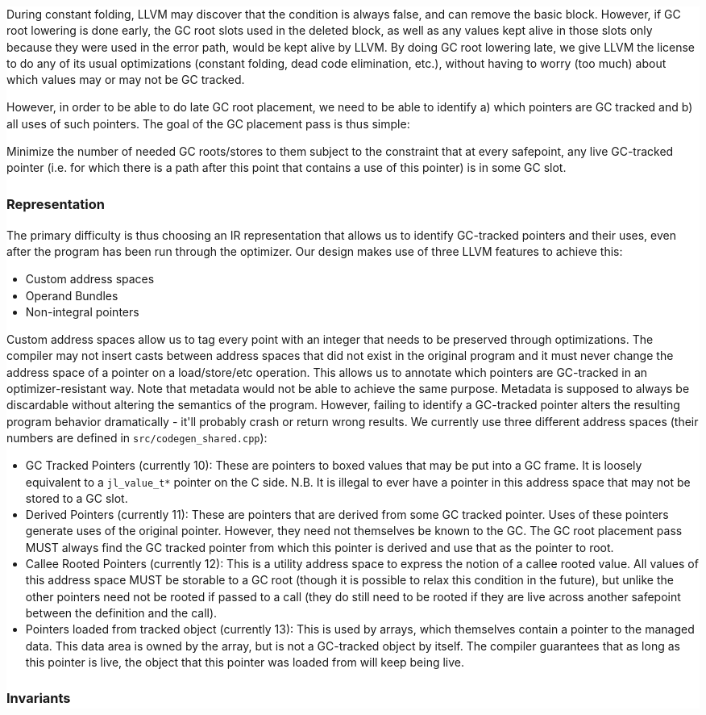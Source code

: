 During constant folding, LLVM may discover that the condition is always false, and can remove the basic block. However, if GC root lowering is done early, the GC root slots used in the deleted block, as well as any values kept alive in those slots only because they were used in the error path, would be kept alive by LLVM. By doing GC root lowering late, we give LLVM the license to do any of its usual optimizations (constant folding, dead code elimination, etc.), without having to worry (too much) about which values may or may not be GC tracked.

However, in order to be able to do late GC root placement, we need to be able to identify a) which pointers are GC tracked and b) all uses of such pointers. The goal of the GC placement pass is thus simple:

Minimize the number of needed GC roots/stores to them subject to the constraint that at every safepoint, any live GC-tracked pointer (i.e. for which there is a path after this point that contains a use of this pointer) is in some GC slot.

### Representation

The primary difficulty is thus choosing an IR representation that allows us to identify GC-tracked pointers and their uses, even after the program has been run through the optimizer. Our design makes use of three LLVM features to achieve this:

- Custom address spaces
- Operand Bundles
- Non-integral pointers

Custom address spaces allow us to tag every point with an integer that needs to be preserved through optimizations. The compiler may not insert casts between address spaces that did not exist in the original program and it must never change the address space of a pointer on a load/store/etc operation. This allows us to annotate which pointers are GC-tracked in an optimizer-resistant way. Note that metadata would not be able to achieve the same purpose. Metadata is supposed to always be discardable without altering the semantics of the program. However, failing to identify a GC-tracked pointer alters the resulting program behavior dramatically - it'll probably crash or return wrong results. We currently use three different address spaces (their numbers are defined in `src/codegen_shared.cpp`):

- GC Tracked Pointers (currently 10): These are pointers to boxed values that may be put into a GC frame. It is loosely equivalent to a `jl_value_t*` pointer on the C side. N.B. It is illegal to ever have a pointer in this address space that may not be stored to a GC slot.
- Derived Pointers (currently 11): These are pointers that are derived from some GC tracked pointer. Uses of these pointers generate uses of the original pointer. However, they need not themselves be known to the GC. The GC root placement pass MUST always find the GC tracked pointer from which this pointer is derived and use that as the pointer to root.
- Callee Rooted Pointers (currently 12): This is a utility address space to express the notion of a callee rooted value. All values of this address space MUST be storable to a GC root (though it is possible to relax this condition in the future), but unlike the other pointers need not be rooted if passed to a call (they do still need to be rooted if they are live across another safepoint between the definition and the call).
- Pointers loaded from tracked object (currently 13): This is used by arrays, which themselves contain a pointer to the managed data. This data area is owned by the array, but is not a GC-tracked object by itself. The compiler guarantees that as long as this pointer is live, the object that this pointer was loaded from will keep being live.

### Invariants
